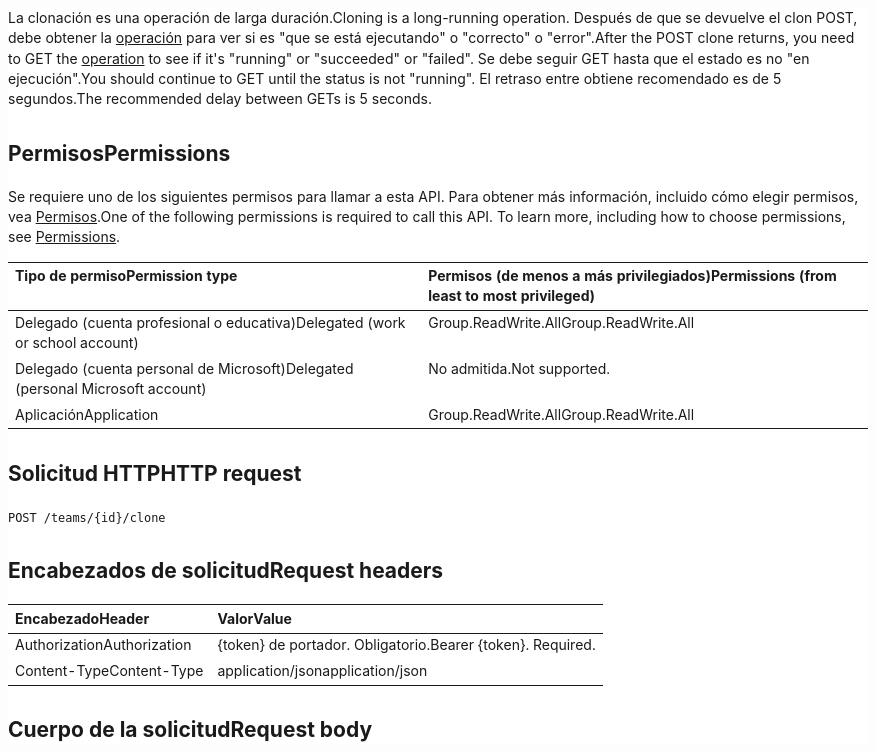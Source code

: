 <span data-ttu-id="d0a71-115">La clonación es una operación de larga duración.</span><span class="sxs-lookup"><span data-stu-id="d0a71-115">Cloning is a long-running operation.</span></span>
<span data-ttu-id="d0a71-116">Después de que se devuelve el clon POST, debe obtener la [operación](../resources/teamsasyncoperation.md) para ver si es "que se está ejecutando" o "correcto" o "error".</span><span class="sxs-lookup"><span data-stu-id="d0a71-116">After the POST clone returns, you need to GET the [operation](../resources/teamsasyncoperation.md) to see if it's "running" or "succeeded" or "failed".</span></span> <span data-ttu-id="d0a71-117">Se debe seguir GET hasta que el estado es no "en ejecución".</span><span class="sxs-lookup"><span data-stu-id="d0a71-117">You should continue to GET until the status is not "running".</span></span> <span data-ttu-id="d0a71-118">El retraso entre obtiene recomendado es de 5 segundos.</span><span class="sxs-lookup"><span data-stu-id="d0a71-118">The recommended delay between GETs is 5 seconds.</span></span>

## <a name="permissions"></a><span data-ttu-id="d0a71-119">Permisos</span><span class="sxs-lookup"><span data-stu-id="d0a71-119">Permissions</span></span>

<span data-ttu-id="d0a71-p105">Se requiere uno de los siguientes permisos para llamar a esta API. Para obtener más información, incluido cómo elegir permisos, vea [Permisos](/graph/permissions-reference).</span><span class="sxs-lookup"><span data-stu-id="d0a71-p105">One of the following permissions is required to call this API. To learn more, including how to choose permissions, see [Permissions](/graph/permissions-reference).</span></span>

|<span data-ttu-id="d0a71-122">Tipo de permiso</span><span class="sxs-lookup"><span data-stu-id="d0a71-122">Permission type</span></span>      | <span data-ttu-id="d0a71-123">Permisos (de menos a más privilegiados)</span><span class="sxs-lookup"><span data-stu-id="d0a71-123">Permissions (from least to most privileged)</span></span>              |
|:--------------------|:---------------------------------------------------------|
|<span data-ttu-id="d0a71-124">Delegado (cuenta profesional o educativa)</span><span class="sxs-lookup"><span data-stu-id="d0a71-124">Delegated (work or school account)</span></span>     | <span data-ttu-id="d0a71-125">Group.ReadWrite.All</span><span class="sxs-lookup"><span data-stu-id="d0a71-125">Group.ReadWrite.All</span></span>    |
|<span data-ttu-id="d0a71-126">Delegado (cuenta personal de Microsoft)</span><span class="sxs-lookup"><span data-stu-id="d0a71-126">Delegated (personal Microsoft account)</span></span> | <span data-ttu-id="d0a71-127">No admitida.</span><span class="sxs-lookup"><span data-stu-id="d0a71-127">Not supported.</span></span>    |
|<span data-ttu-id="d0a71-128">Aplicación</span><span class="sxs-lookup"><span data-stu-id="d0a71-128">Application</span></span>                            | <span data-ttu-id="d0a71-129">Group.ReadWrite.All</span><span class="sxs-lookup"><span data-stu-id="d0a71-129">Group.ReadWrite.All</span></span> |

## <a name="http-request"></a><span data-ttu-id="d0a71-130">Solicitud HTTP</span><span class="sxs-lookup"><span data-stu-id="d0a71-130">HTTP request</span></span>

```http
POST /teams/{id}/clone
```

## <a name="request-headers"></a><span data-ttu-id="d0a71-131">Encabezados de solicitud</span><span class="sxs-lookup"><span data-stu-id="d0a71-131">Request headers</span></span>
| <span data-ttu-id="d0a71-132">Encabezado</span><span class="sxs-lookup"><span data-stu-id="d0a71-132">Header</span></span>       | <span data-ttu-id="d0a71-133">Valor</span><span class="sxs-lookup"><span data-stu-id="d0a71-133">Value</span></span> |
|:---------------|:--------|
| <span data-ttu-id="d0a71-134">Authorization</span><span class="sxs-lookup"><span data-stu-id="d0a71-134">Authorization</span></span>  | <span data-ttu-id="d0a71-p106">{token} de portador. Obligatorio.</span><span class="sxs-lookup"><span data-stu-id="d0a71-p106">Bearer {token}. Required.</span></span>  |
| <span data-ttu-id="d0a71-137">Content-Type</span><span class="sxs-lookup"><span data-stu-id="d0a71-137">Content-Type</span></span>  | <span data-ttu-id="d0a71-138">application/json</span><span class="sxs-lookup"><span data-stu-id="d0a71-138">application/json</span></span>  |

## <a name="request-body"></a><span data-ttu-id="d0a71-139">Cuerpo de la solicitud</span><span class="sxs-lookup"><span data-stu-id="d0a71-139">Request body</span></span>
